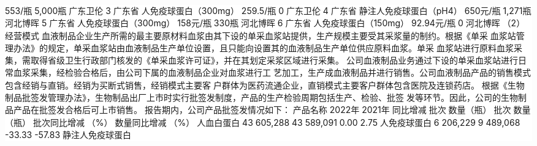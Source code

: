 553/瓶
5,000瓶
广东卫伦
3
广东省
人免疫球蛋白（300mg）
259.5/瓶
0
广东卫伦
4
广东省
静注人免疫球蛋白（pH4）
650元/瓶
1,271瓶
河北博晖
5
广东省
人免疫球蛋白（300mg）
158元/瓶
330瓶
河北博晖
6
广东省
人免疫球蛋白（150mg）
92.94元/瓶
0
河北博晖
（2）经营模式
血液制品企业生产所需的最主要原材料血浆由其下设的单采血浆站提供，生产规模主要受其采浆量的制约。根据《单采
血浆站管理办法》的规定，单采血浆站由血液制品生产单位设置，且只能向设置其的血液制品生产单位供应原料血浆。单采
血浆站进行原料血浆采集，需取得省级卫生行政部门核发的《单采血浆许可证》，并在其划定采浆区域进行采集。
公司血液制品业务通过下设的单采血浆站进行日常血浆采集，经检验合格后，由公司下属的血液制品企业对血浆进行工
艺加工，生产成血液制品并进行销售。公司血液制品产品的销售模式包含经销与直销。经销为买断式销售，经销模式主要客
户群体为医药流通企业，直销模式主要客户群体包含医院及连锁药店。
根据《生物制品批签发管理办法》，生物制品出厂上市时实行批签发制度，产品的生产检验周期包括生产、检验、批签
发等环节。因此，公司的生物制品产品在批签发合格后可上市销售。
报告期内，公司产品批签发情况如下：
产品名称
2022年
2021年
同比增减
批次
数量（瓶）
批次
数量（瓶）
批次同比增减
（%）
数量同比增减
（%）
人血白蛋白
43
605,288
43
589,091
0.00
2.75
人免疫球蛋白
6
206,229
9
489,068
-33.33
-57.83
静注人免疫球蛋白
